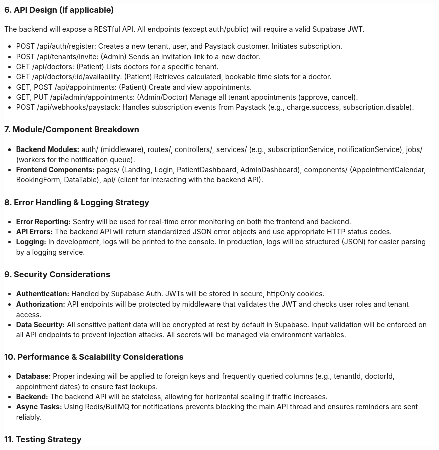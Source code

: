 ### **6\. API Design (if applicable)**

The backend will expose a RESTful API. All endpoints (except auth/public) will require a valid Supabase JWT.

* POST /api/auth/register: Creates a new tenant, user, and Paystack customer. Initiates subscription.  
* POST /api/tenants/invite: (Admin) Sends an invitation link to a new doctor.  
* GET /api/doctors: (Patient) Lists doctors for a specific tenant.  
* GET /api/doctors/:id/availability: (Patient) Retrieves calculated, bookable time slots for a doctor.  
* GET, POST /api/appointments: (Patient) Create and view appointments.  
* GET, PUT /api/admin/appointments: (Admin/Doctor) Manage all tenant appointments (approve, cancel).  
* POST /api/webhooks/paystack: Handles subscription events from Paystack (e.g., charge.success, subscription.disable).

### **7\. Module/Component Breakdown**

* **Backend Modules:** auth/ (middleware), routes/, controllers/, services/ (e.g., subscriptionService, notificationService), jobs/ (workers for the notification queue).  
* **Frontend Components:** pages/ (Landing, Login, PatientDashboard, AdminDashboard), components/ (AppointmentCalendar, BookingForm, DataTable), api/ (client for interacting with the backend API).

### **8\. Error Handling & Logging Strategy**

* **Error Reporting:** Sentry will be used for real-time error monitoring on both the frontend and backend.  
* **API Errors:** The backend API will return standardized JSON error objects and use appropriate HTTP status codes.  
* **Logging:** In development, logs will be printed to the console. In production, logs will be structured (JSON) for easier parsing by a logging service.

### **9\. Security Considerations**

* **Authentication:** Handled by Supabase Auth. JWTs will be stored in secure, httpOnly cookies.  
* **Authorization:** API endpoints will be protected by middleware that validates the JWT and checks user roles and tenant access.  
* **Data Security:** All sensitive patient data will be encrypted at rest by default in Supabase. Input validation will be enforced on all API endpoints to prevent injection attacks. All secrets will be managed via environment variables.

### **10\. Performance & Scalability Considerations**

* **Database:** Proper indexing will be applied to foreign keys and frequently queried columns (e.g., tenantId, doctorId, appointment dates) to ensure fast lookups.  
* **Backend:** The backend API will be stateless, allowing for horizontal scaling if traffic increases.  
* **Async Tasks:** Using Redis/BullMQ for notifications prevents blocking the main API thread and ensures reminders are sent reliably.

### **11\. Testing Strategy**
